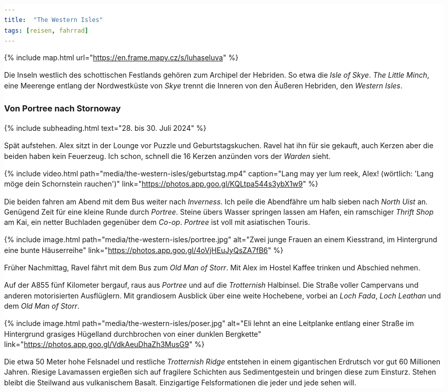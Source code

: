 ```yaml
---
title:  "The Western Isles"
tags: [reisen, fahrrad]
---
```


{% include map.html url="https://en.frame.mapy.cz/s/luhaseluva" %}

Die Inseln westlich des schottischen Festlands gehören zum Archipel der Hebriden.
So etwa die *Isle of Skye*.
*The Little Minch*, eine Meerenge entlang der Nordwestküste von *Skye* trennt die Inneren von den Äußeren Hebriden, den *Western Isles*.

### Von Portree nach Stornoway

{% include subheading.html text="28. bis 30. Juli 2024" %} 

Spät aufstehen.
Alex sitzt in der Lounge vor Puzzle und Geburtstagskuchen.
Ravel hat ihn für sie gekauft, auch Kerzen aber die beiden haben kein Feuerzeug.
Ich schon, schnell die 16 Kerzen anzünden vors der *Warden* sieht.

{% include video.html path="media/the-western-isles/geburtstag.mp4" caption="Lang may yer lum reek, Alex! (wörtlich: 'Lang möge dein Schornstein rauchen')" link="https://photos.app.goo.gl/KQLtpa544s3ybX1w9" %}

Die beiden fahren am Abend mit dem Bus weiter nach *Inverness*.
Ich peile die Abendfähre um halb sieben nach *North Uist* an.
Genügend Zeit für eine kleine Runde durch *Portree*.
Steine übers Wasser springen lassen am Hafen, ein ramschiger *Thrift Shop* am Kai, ein netter Buchladen gegenüber dem *Co-op*.
*Portree* ist voll mit asiatischen Touris.

{% include image.html path="media/the-western-isles/portree.jpg" alt="Zwei junge Frauen an einem Kiesstrand, im Hintergrund eine bunte Häuserreihe" link="https://photos.app.goo.gl/4oVjHEuJyQsZA7fB6" %}

Früher Nachmittag, Ravel fährt mit dem Bus zum *Old Man of Storr*.
Mit Alex im Hostel Kaffee trinken und Abschied nehmen.

Auf der A855 fünf Kilometer bergauf, raus aus *Portree* und auf die *Trotternish* Halbinsel.
Die Straße voller Campervans und anderen motorisierten Ausflüglern.
Mit grandiosem Ausblick über eine weite Hochebene, vorbei an *Loch Fada*, *Loch Leathan* und dem *Old Man of Storr*.

{% include image.html path="media/the-western-isles/poser.jpg" alt="Eli lehnt an eine Leitplanke entlang einer Straße im Hintergrund grasiges Hügelland durchbrochen von einer dunklen Bergkette" link="https://photos.app.goo.gl/VdkAeuDhaZh3MusG9" %}

Die etwa 50 Meter hohe Felsnadel und restliche *Trotternish Ridge* entstehen in einem gigantischen Erdrutsch vor gut 60 Millionen Jahren.
Riesige Lavamassen ergießen sich auf fragilere Schichten aus Sedimentgestein und bringen diese zum Einsturz.
Stehen bleibt die Steilwand aus vulkanischem Basalt.
Einzigartige Felsformationen die jeder und jede sehen will.
